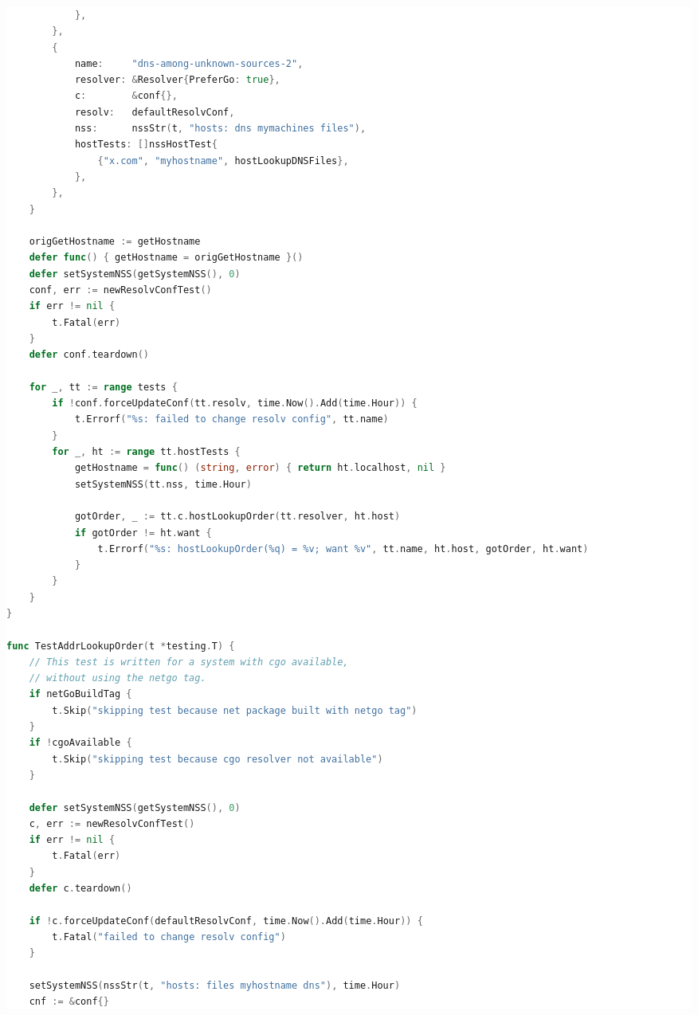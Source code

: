 ```go
			},
		},
		{
			name:     "dns-among-unknown-sources-2",
			resolver: &Resolver{PreferGo: true},
			c:        &conf{},
			resolv:   defaultResolvConf,
			nss:      nssStr(t, "hosts: dns mymachines files"),
			hostTests: []nssHostTest{
				{"x.com", "myhostname", hostLookupDNSFiles},
			},
		},
	}

	origGetHostname := getHostname
	defer func() { getHostname = origGetHostname }()
	defer setSystemNSS(getSystemNSS(), 0)
	conf, err := newResolvConfTest()
	if err != nil {
		t.Fatal(err)
	}
	defer conf.teardown()

	for _, tt := range tests {
		if !conf.forceUpdateConf(tt.resolv, time.Now().Add(time.Hour)) {
			t.Errorf("%s: failed to change resolv config", tt.name)
		}
		for _, ht := range tt.hostTests {
			getHostname = func() (string, error) { return ht.localhost, nil }
			setSystemNSS(tt.nss, time.Hour)

			gotOrder, _ := tt.c.hostLookupOrder(tt.resolver, ht.host)
			if gotOrder != ht.want {
				t.Errorf("%s: hostLookupOrder(%q) = %v; want %v", tt.name, ht.host, gotOrder, ht.want)
			}
		}
	}
}

func TestAddrLookupOrder(t *testing.T) {
	// This test is written for a system with cgo available,
	// without using the netgo tag.
	if netGoBuildTag {
		t.Skip("skipping test because net package built with netgo tag")
	}
	if !cgoAvailable {
		t.Skip("skipping test because cgo resolver not available")
	}

	defer setSystemNSS(getSystemNSS(), 0)
	c, err := newResolvConfTest()
	if err != nil {
		t.Fatal(err)
	}
	defer c.teardown()

	if !c.forceUpdateConf(defaultResolvConf, time.Now().Add(time.Hour)) {
		t.Fatal("failed to change resolv config")
	}

	setSystemNSS(nssStr(t, "hosts: files myhostname dns"), time.Hour)
	cnf := &conf{}
```